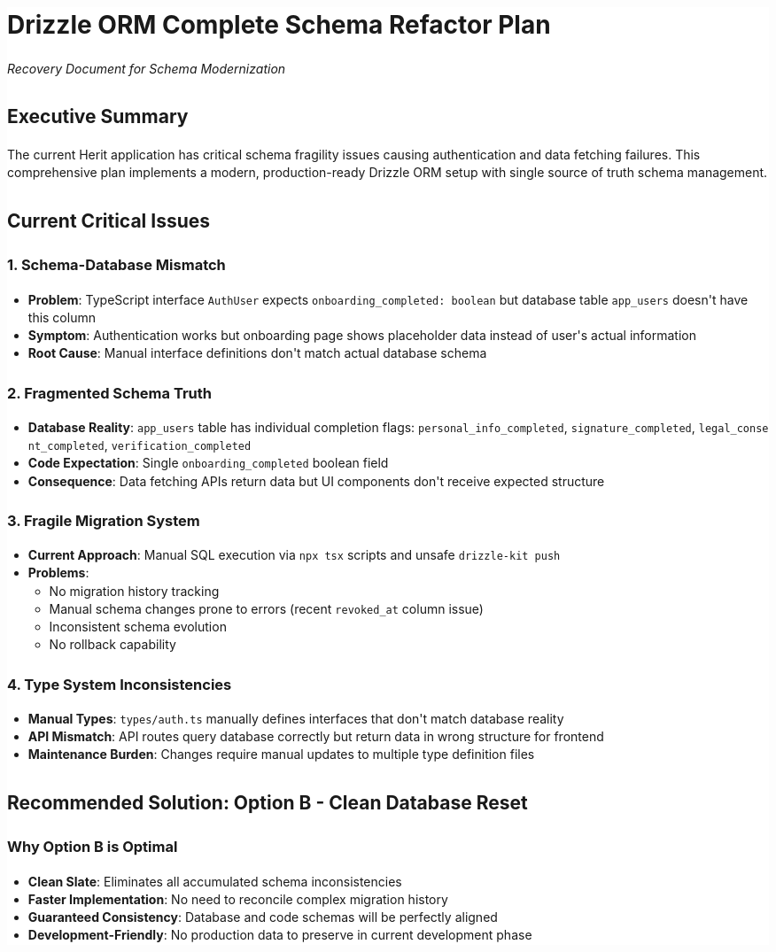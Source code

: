 # Drizzle ORM Complete Schema Refactor Plan

_Recovery Document for Schema Modernization_

## Executive Summary

The current Herit application has critical schema fragility issues causing authentication and data fetching failures. This comprehensive plan implements a modern, production-ready Drizzle ORM setup with single source of truth schema management.

## Current Critical Issues

### 1. Schema-Database Mismatch

- **Problem**: TypeScript interface `AuthUser` expects `onboarding_completed: boolean` but database table `app_users` doesn't have this column
- **Symptom**: Authentication works but onboarding page shows placeholder data instead of user's actual information
- **Root Cause**: Manual interface definitions don't match actual database schema

### 2. Fragmented Schema Truth

- **Database Reality**: `app_users` table has individual completion flags: `personal_info_completed`, `signature_completed`, `legal_consent_completed`, `verification_completed`
- **Code Expectation**: Single `onboarding_completed` boolean field
- **Consequence**: Data fetching APIs return data but UI components don't receive expected structure

### 3. Fragile Migration System

- **Current Approach**: Manual SQL execution via `npx tsx` scripts and unsafe `drizzle-kit push`
- **Problems**:
  - No migration history tracking
  - Manual schema changes prone to errors (recent `revoked_at` column issue)
  - Inconsistent schema evolution
  - No rollback capability

### 4. Type System Inconsistencies

- **Manual Types**: `types/auth.ts` manually defines interfaces that don't match database reality
- **API Mismatch**: API routes query database correctly but return data in wrong structure for frontend
- **Maintenance Burden**: Changes require manual updates to multiple type definition files

## Recommended Solution: Option B - Clean Database Reset

### Why Option B is Optimal

- **Clean Slate**: Eliminates all accumulated schema inconsistencies
- **Faster Implementation**: No need to reconcile complex migration history
- **Guaranteed Consistency**: Database and code schemas will be perfectly aligned
- **Development-Friendly**: No production data to preserve in current development phase
